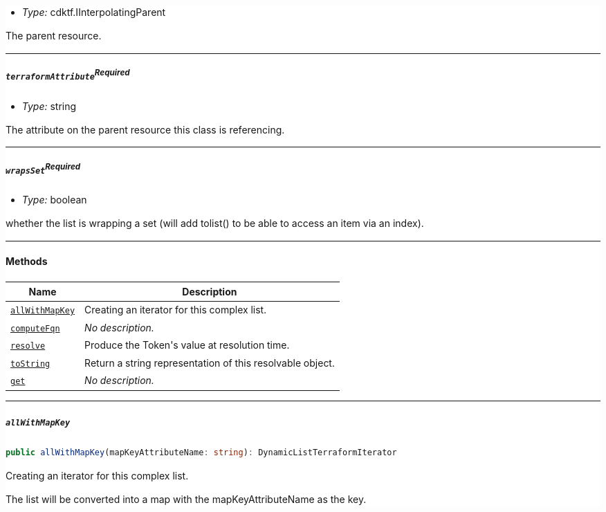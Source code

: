- *Type:* cdktf.IInterpolatingParent

The parent resource.

---

##### `terraformAttribute`<sup>Required</sup> <a name="terraformAttribute" id="@cdktf/provider-cloudflare.dataCloudflareZeroTrustDeviceCustomProfiles.DataCloudflareZeroTrustDeviceCustomProfilesResultFallbackDomainsList.Initializer.parameter.terraformAttribute"></a>

- *Type:* string

The attribute on the parent resource this class is referencing.

---

##### `wrapsSet`<sup>Required</sup> <a name="wrapsSet" id="@cdktf/provider-cloudflare.dataCloudflareZeroTrustDeviceCustomProfiles.DataCloudflareZeroTrustDeviceCustomProfilesResultFallbackDomainsList.Initializer.parameter.wrapsSet"></a>

- *Type:* boolean

whether the list is wrapping a set (will add tolist() to be able to access an item via an index).

---

#### Methods <a name="Methods" id="Methods"></a>

| **Name** | **Description** |
| --- | --- |
| <code><a href="#@cdktf/provider-cloudflare.dataCloudflareZeroTrustDeviceCustomProfiles.DataCloudflareZeroTrustDeviceCustomProfilesResultFallbackDomainsList.allWithMapKey">allWithMapKey</a></code> | Creating an iterator for this complex list. |
| <code><a href="#@cdktf/provider-cloudflare.dataCloudflareZeroTrustDeviceCustomProfiles.DataCloudflareZeroTrustDeviceCustomProfilesResultFallbackDomainsList.computeFqn">computeFqn</a></code> | *No description.* |
| <code><a href="#@cdktf/provider-cloudflare.dataCloudflareZeroTrustDeviceCustomProfiles.DataCloudflareZeroTrustDeviceCustomProfilesResultFallbackDomainsList.resolve">resolve</a></code> | Produce the Token's value at resolution time. |
| <code><a href="#@cdktf/provider-cloudflare.dataCloudflareZeroTrustDeviceCustomProfiles.DataCloudflareZeroTrustDeviceCustomProfilesResultFallbackDomainsList.toString">toString</a></code> | Return a string representation of this resolvable object. |
| <code><a href="#@cdktf/provider-cloudflare.dataCloudflareZeroTrustDeviceCustomProfiles.DataCloudflareZeroTrustDeviceCustomProfilesResultFallbackDomainsList.get">get</a></code> | *No description.* |

---

##### `allWithMapKey` <a name="allWithMapKey" id="@cdktf/provider-cloudflare.dataCloudflareZeroTrustDeviceCustomProfiles.DataCloudflareZeroTrustDeviceCustomProfilesResultFallbackDomainsList.allWithMapKey"></a>

```typescript
public allWithMapKey(mapKeyAttributeName: string): DynamicListTerraformIterator
```

Creating an iterator for this complex list.

The list will be converted into a map with the mapKeyAttributeName as the key.
